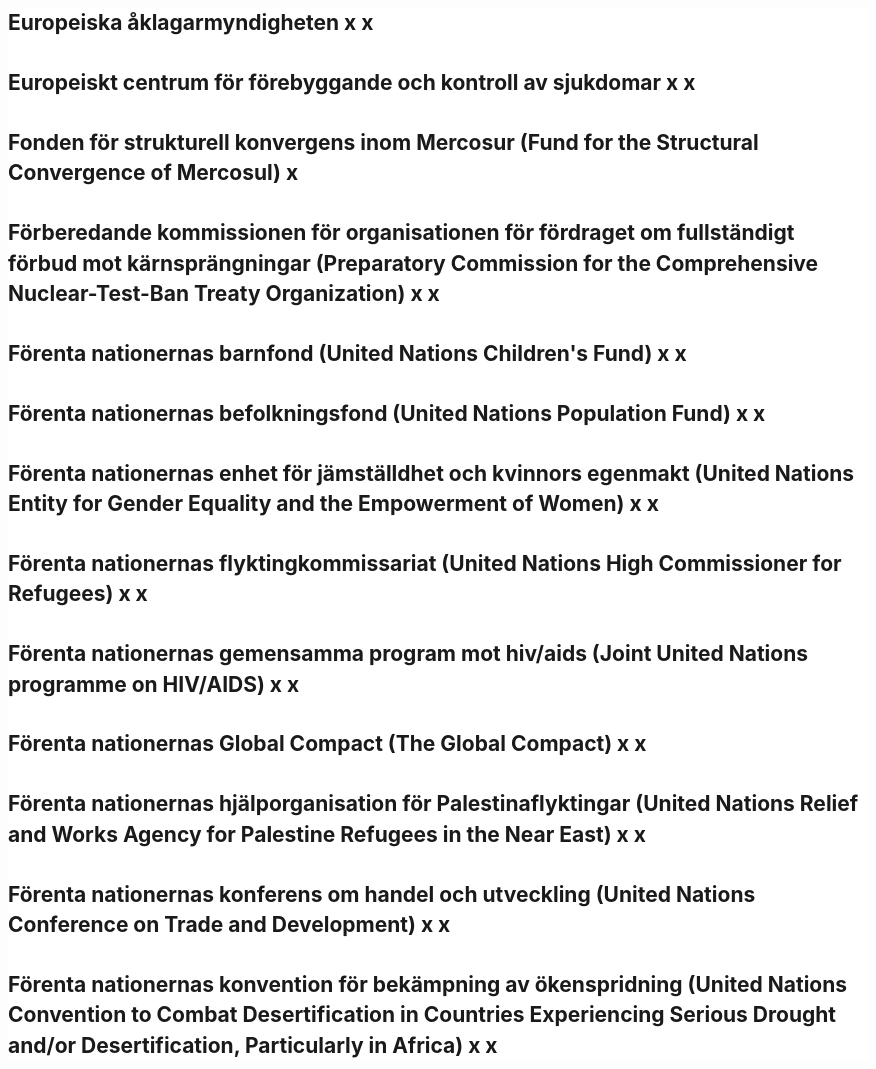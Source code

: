 ## Europeiska åklagarmyndigheten 		x	x

## Europeiskt centrum för förebyggande och kontroll av sjukdomar		x	x

## Fonden för strukturell konvergens inom Mercosur (Fund for the Structural Convergence of Mercosul)		x

## Förberedande kommissionen för organisationen för fördraget om fullständigt förbud mot kärnsprängningar (Preparatory Commission for the Comprehensive Nuclear-Test-Ban Treaty Organization)	x	x

## Förenta nationernas barnfond (United Nations Children's Fund)	x	x

## Förenta nationernas befolkningsfond (United Nations Population Fund)	x	x

## Förenta nationernas enhet för jämställdhet och kvinnors egenmakt (United Nations Entity for Gender Equality and the Empowerment of Women)	x	x

## Förenta nationernas flyktingkommissariat (United Nations High Commissioner for Refugees)		x	x

## Förenta nationernas gemensamma program mot hiv/aids (Joint United Nations programme on HIV/AIDS)			x	x

## Förenta nationernas Global Compact (The Global Compact) 			x	x

## Förenta nationernas hjälporganisation för Palestinaflyktingar (United Nations Relief and Works Agency for Palestine Refugees in the Near East) 	x	x

## Förenta nationernas konferens om handel och utveckling (United Nations Conference on Trade and Development)    x       x

## Förenta nationernas konvention för bekämpning av ökenspridning (United Nations Convention to Combat Desertification in Countries Experiencing Serious Drought and/or Desertification, Particularly in Africa)					x	x
